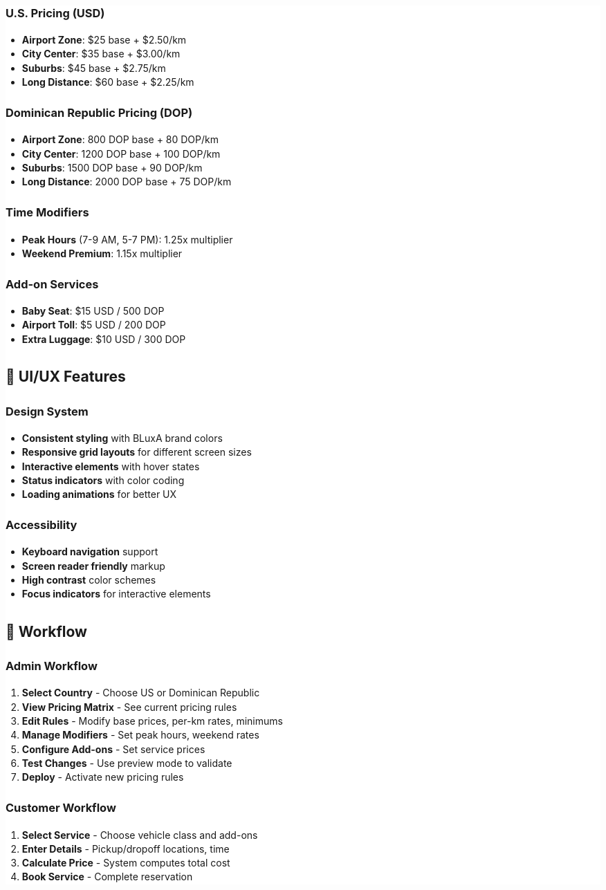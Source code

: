 ### U.S. Pricing (USD)
- **Airport Zone**: $25 base + $2.50/km
- **City Center**: $35 base + $3.00/km
- **Suburbs**: $45 base + $2.75/km
- **Long Distance**: $60 base + $2.25/km

### Dominican Republic Pricing (DOP)
- **Airport Zone**: 800 DOP base + 80 DOP/km
- **City Center**: 1200 DOP base + 100 DOP/km
- **Suburbs**: 1500 DOP base + 90 DOP/km
- **Long Distance**: 2000 DOP base + 75 DOP/km

### Time Modifiers
- **Peak Hours** (7-9 AM, 5-7 PM): 1.25x multiplier
- **Weekend Premium**: 1.15x multiplier

### Add-on Services
- **Baby Seat**: $15 USD / 500 DOP
- **Airport Toll**: $5 USD / 200 DOP
- **Extra Luggage**: $10 USD / 300 DOP

## 🎨 **UI/UX Features**

### Design System
- **Consistent styling** with BLuxA brand colors
- **Responsive grid layouts** for different screen sizes
- **Interactive elements** with hover states
- **Status indicators** with color coding
- **Loading animations** for better UX

### Accessibility
- **Keyboard navigation** support
- **Screen reader friendly** markup
- **High contrast** color schemes
- **Focus indicators** for interactive elements

## 🔄 **Workflow**

### Admin Workflow
1. **Select Country** - Choose US or Dominican Republic
2. **View Pricing Matrix** - See current pricing rules
3. **Edit Rules** - Modify base prices, per-km rates, minimums
4. **Manage Modifiers** - Set peak hours, weekend rates
5. **Configure Add-ons** - Set service prices
6. **Test Changes** - Use preview mode to validate
7. **Deploy** - Activate new pricing rules

### Customer Workflow
1. **Select Service** - Choose vehicle class and add-ons
2. **Enter Details** - Pickup/dropoff locations, time
3. **Calculate Price** - System computes total cost
4. **Book Service** - Complete reservation
